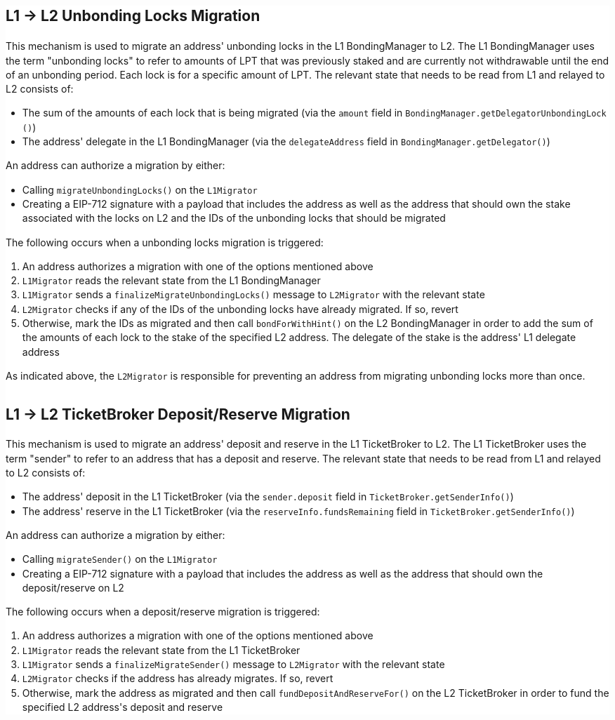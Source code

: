 ## L1 -> L2 Unbonding Locks Migration

This mechanism is used to migrate an address' unbonding locks in the L1 BondingManager to L2. The L1 BondingManager uses the term "unbonding locks" to refer to amounts of LPT that was previously staked and are currently not withdrawable until the end of an unbonding period. Each lock is for a specific amount of LPT. The relevant state that needs to be read from L1 and relayed to L2 consists of:

- The sum of the amounts of each lock that is being migrated (via the `amount` field in `BondingManager.getDelegatorUnbondingLock()`)
- The address' delegate in the L1 BondingManager (via the `delegateAddress` field in `BondingManager.getDelegator()`)

An address can authorize a migration by either:

- Calling `migrateUnbondingLocks()` on the `L1Migrator`
- Creating a EIP-712 signature with a payload that includes the address as well as the address that should own the stake associated with the locks on L2 and the IDs of the unbonding locks that should be migrated

The following occurs when a unbonding locks migration is triggered:

1. An address authorizes a migration with one of the options mentioned above
2. `L1Migrator` reads the relevant state from the L1 BondingManager
3. `L1Migrator` sends a `finalizeMigrateUnbondingLocks()` message to `L2Migrator` with the relevant state
4. `L2Migrator` checks if any of the IDs of the unbonding locks have already migrated. If so, revert
5. Otherwise, mark the IDs as migrated and then call `bondForWithHint()` on the L2 BondingManager in order to add the sum of the amounts of each lock to the stake of the specified L2 address. The delegate of the stake is the address' L1 delegate address

As indicated above, the `L2Migrator` is responsible for preventing an address from migrating unbonding locks more than once.

## L1 -> L2 TicketBroker Deposit/Reserve Migration

This mechanism is used to migrate an address' deposit and reserve in the L1 TicketBroker to L2. The L1 TicketBroker uses the term "sender" to refer to an address that has a deposit and reserve. The relevant state that needs to be read from L1 and relayed to L2 consists of:

- The address' deposit in the L1 TicketBroker (via the `sender.deposit` field in `TicketBroker.getSenderInfo()`)
- The address' reserve in the L1 TicketBroker (via the `reserveInfo.fundsRemaining` field in `TicketBroker.getSenderInfo()`)

An address can authorize a migration by either:

- Calling `migrateSender()` on the `L1Migrator`
- Creating a EIP-712 signature with a payload that includes the address as well as the address that should own the deposit/reserve on L2

The following occurs when a deposit/reserve migration is triggered:

1. An address authorizes a migration with one of the options mentioned above
2. `L1Migrator` reads the relevant state from the L1 TicketBroker
3. `L1Migrator` sends a `finalizeMigrateSender()` message to `L2Migrator` with the relevant state
4. `L2Migrator` checks if the address has already migrates. If so, revert
5. Otherwise, mark the address as migrated and then call `fundDepositAndReserveFor()` on the L2 TicketBroker in order to fund the specified L2 address's deposit and reserve
